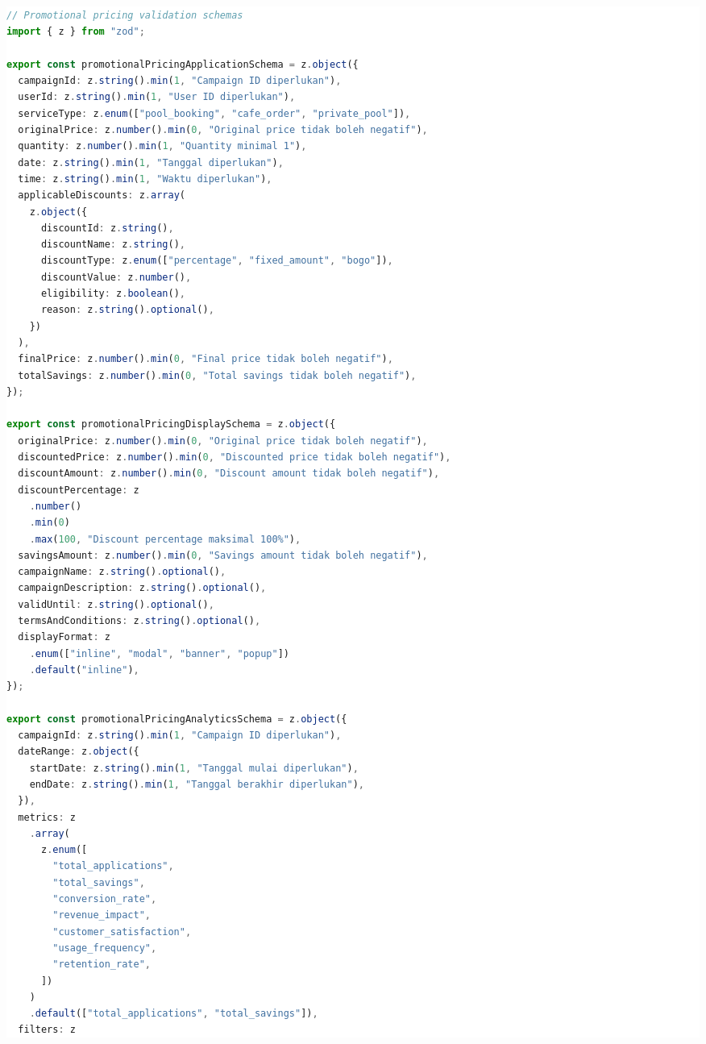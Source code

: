 ```typescript
// Promotional pricing validation schemas
import { z } from "zod";

export const promotionalPricingApplicationSchema = z.object({
  campaignId: z.string().min(1, "Campaign ID diperlukan"),
  userId: z.string().min(1, "User ID diperlukan"),
  serviceType: z.enum(["pool_booking", "cafe_order", "private_pool"]),
  originalPrice: z.number().min(0, "Original price tidak boleh negatif"),
  quantity: z.number().min(1, "Quantity minimal 1"),
  date: z.string().min(1, "Tanggal diperlukan"),
  time: z.string().min(1, "Waktu diperlukan"),
  applicableDiscounts: z.array(
    z.object({
      discountId: z.string(),
      discountName: z.string(),
      discountType: z.enum(["percentage", "fixed_amount", "bogo"]),
      discountValue: z.number(),
      eligibility: z.boolean(),
      reason: z.string().optional(),
    })
  ),
  finalPrice: z.number().min(0, "Final price tidak boleh negatif"),
  totalSavings: z.number().min(0, "Total savings tidak boleh negatif"),
});

export const promotionalPricingDisplaySchema = z.object({
  originalPrice: z.number().min(0, "Original price tidak boleh negatif"),
  discountedPrice: z.number().min(0, "Discounted price tidak boleh negatif"),
  discountAmount: z.number().min(0, "Discount amount tidak boleh negatif"),
  discountPercentage: z
    .number()
    .min(0)
    .max(100, "Discount percentage maksimal 100%"),
  savingsAmount: z.number().min(0, "Savings amount tidak boleh negatif"),
  campaignName: z.string().optional(),
  campaignDescription: z.string().optional(),
  validUntil: z.string().optional(),
  termsAndConditions: z.string().optional(),
  displayFormat: z
    .enum(["inline", "modal", "banner", "popup"])
    .default("inline"),
});

export const promotionalPricingAnalyticsSchema = z.object({
  campaignId: z.string().min(1, "Campaign ID diperlukan"),
  dateRange: z.object({
    startDate: z.string().min(1, "Tanggal mulai diperlukan"),
    endDate: z.string().min(1, "Tanggal berakhir diperlukan"),
  }),
  metrics: z
    .array(
      z.enum([
        "total_applications",
        "total_savings",
        "conversion_rate",
        "revenue_impact",
        "customer_satisfaction",
        "usage_frequency",
        "retention_rate",
      ])
    )
    .default(["total_applications", "total_savings"]),
  filters: z
```